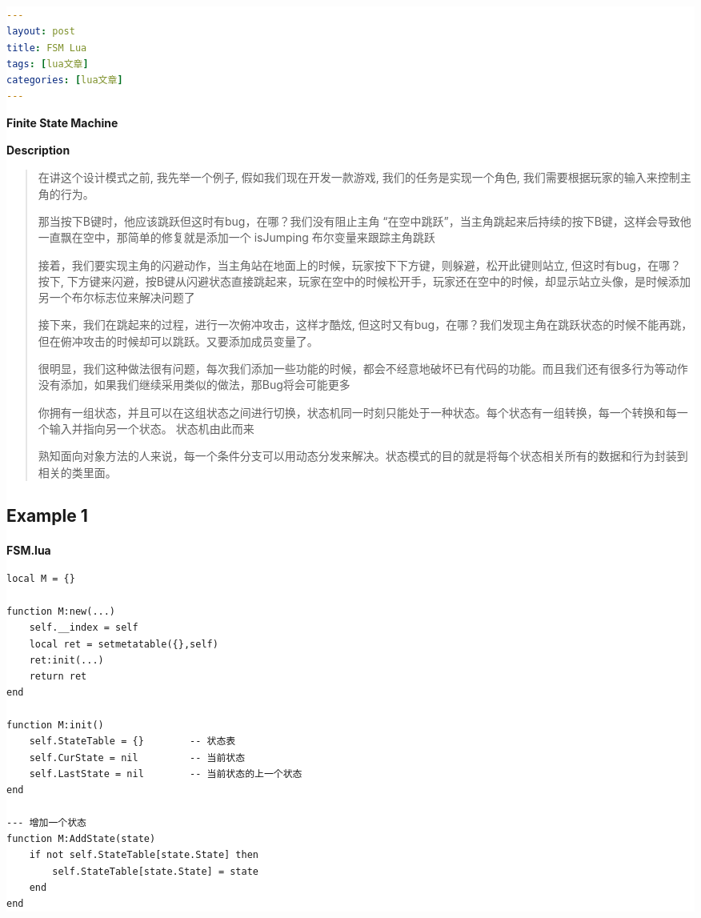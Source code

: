 ```yaml
---
layout: post
title: FSM Lua 
tags: [lua文章]
categories: [lua文章]
---
```

  
**Finite State Machine**  

**Description**

> 在讲这个设计模式之前, 我先举一个例子, 假如我们现在开发一款游戏, 我们的任务是实现一个角色, 我们需要根据玩家的输入来控制主角的行为。
>
> 那当按下B键时，他应该跳跃但这时有bug，在哪？我们没有阻止主角
> “在空中跳跃”，当主角跳起来后持续的按下B键，这样会导致他一直飘在空中，那简单的修复就是添加一个 isJumping 布尔变量来跟踪主角跳跃
>
> 接着，我们要实现主角的闪避动作，当主角站在地面上的时候，玩家按下下方键，则躲避，松开此键则站立, 但这时有bug，在哪？  
> 按下, 下方键来闪避，按B键从闪避状态直接跳起来，玩家在空中的时候松开手，玩家还在空中的时候，却显示站立头像，是时候添加另一个布尔标志位来解决问题了
>
> 接下来，我们在跳起来的过程，进行一次俯冲攻击，这样才酷炫,
> 但这时又有bug，在哪？我们发现主角在跳跃状态的时候不能再跳，但在俯冲攻击的时候却可以跳跃。又要添加成员变量了。
>
>
> 很明显，我们这种做法很有问题，每次我们添加一些功能的时候，都会不经意地破坏已有代码的功能。而且我们还有很多行为等动作没有添加，如果我们继续采用类似的做法，那Bug将会可能更多
>
> 你拥有一组状态，并且可以在这组状态之间进行切换，状态机同一时刻只能处于一种状态。每个状态有一组转换，每一个转换和每一个输入并指向另一个状态。
> 状态机由此而来
>
> 熟知面向对象方法的人来说，每一个条件分支可以用动态分发来解决。状态模式的目的就是将每个状态相关所有的数据和行为封装到相关的类里面。

## **Example 1**

 **FSM.lua**

    
    
    local M = {}
    
    function M:new(...)
        self.__index = self
        local ret = setmetatable({},self)
        ret:init(...)
        return ret
    end
    
    function M:init()
        self.StateTable = {}        -- 状态表
        self.CurState = nil         -- 当前状态
        self.LastState = nil        -- 当前状态的上一个状态
    end
    
    --- 增加一个状态
    function M:AddState(state)
        if not self.StateTable[state.State] then
            self.StateTable[state.State] = state
        end
    end
    